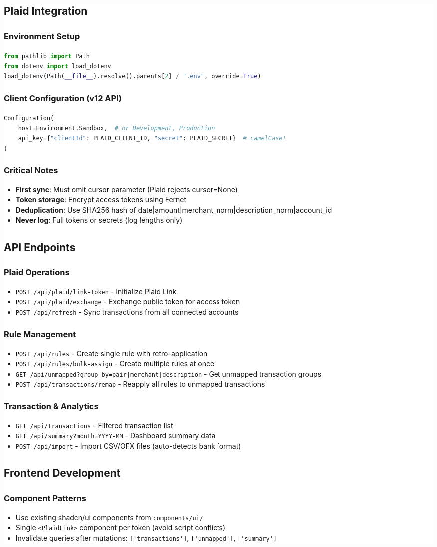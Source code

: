 ## Plaid Integration

### Environment Setup
```python
from pathlib import Path
from dotenv import load_dotenv
load_dotenv(Path(__file__).resolve().parents[2] / ".env", override=True)
```

### Client Configuration (v12 API)
```python
Configuration(
    host=Environment.Sandbox,  # or Development, Production
    api_key={"clientId": PLAID_CLIENT_ID, "secret": PLAID_SECRET}  # camelCase!
)
```

### Critical Notes
- **First sync**: Must omit cursor parameter (Plaid rejects cursor=None)
- **Token storage**: Encrypt access tokens using Fernet
- **Deduplication**: Use SHA256 hash of date|amount|merchant_norm|description_norm|account_id
- **Never log**: Full tokens or secrets (log lengths only)

## API Endpoints

### Plaid Operations
- `POST /api/plaid/link-token` - Initialize Plaid Link
- `POST /api/plaid/exchange` - Exchange public token for access token
- `POST /api/refresh` - Sync transactions from all connected accounts

### Rule Management  
- `POST /api/rules` - Create single rule with retro-application
- `POST /api/rules/bulk-assign` - Create multiple rules at once
- `GET /api/unmapped?group_by=pair|merchant|description` - Get unmapped transaction groups
- `POST /api/transactions/remap` - Reapply all rules to unmapped transactions

### Transaction & Analytics
- `GET /api/transactions` - Filtered transaction list
- `GET /api/summary?month=YYYY-MM` - Dashboard summary data
- `POST /api/import` - Import CSV/OFX files (auto-detects bank format)

## Frontend Development

### Component Patterns
- Use existing shadcn/ui components from `components/ui/`
- Single `<PlaidLink>` component per token (avoid script conflicts)
- Invalidate queries after mutations: `['transactions']`, `['unmapped']`, `['summary']`
